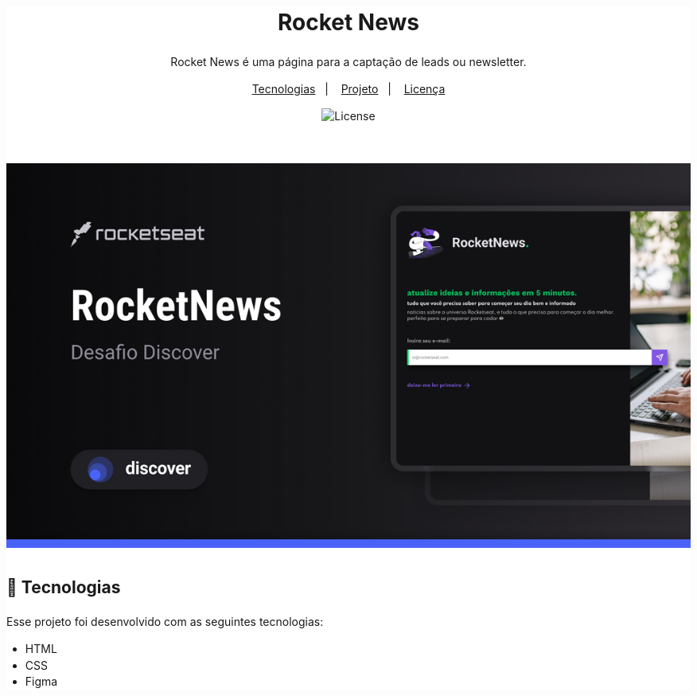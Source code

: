 <h1 align="center">Rocket News</h1>

<p align="center">Rocket News é uma página para a captação de leads ou newsletter.
</a>
</p>

<p align="center">
  <a href="#-tecnologias">Tecnologias</a>&nbsp;&nbsp;&nbsp;|&nbsp;&nbsp;&nbsp;
  <a href="#-projeto">Projeto</a>&nbsp;&nbsp;&nbsp;|&nbsp;&nbsp;&nbsp;
  <a href="#memo-licença">Licença</a>
</p>

<p align="center">
  <img alt="License" src="https://img.shields.io/static/v1?label=license&message=MIT&color=49AA26&labelColor=000000">
</p>

<br>

<p align="center">
  <img alt="projeto Social Tree" src=".github/preview.jpg" width="100%">
</p>

## 🚀 Tecnologias

Esse projeto foi desenvolvido com as seguintes tecnologias:

- HTML
- CSS
- Figma
